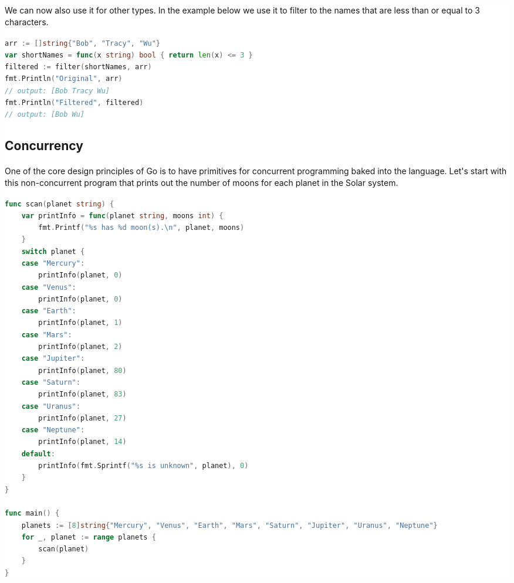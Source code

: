 We can now also use it for other types. In the example below we use it to filter to the names that are less than or equal to 3 characters.

```go
arr := []string{"Bob", "Tracy", "Wu"}
var shortNames = func(x string) bool { return len(x) <= 3 }
filtered := filter(shortNames, arr)
fmt.Println("Original", arr)
// output: [Bob Tracy Wu]
fmt.Println("Filtered", filtered)
// output: [Bob Wu]
```

## Concurrency

One of the core design principles of Go is to have primitives for concurrent programming baked into the language. Let's start with this non-concurrent program that prints out the number of moons for each planet in the Solar system.

```go
func scan(planet string) {
	var printInfo = func(planet string, moons int) {
		fmt.Printf("%s has %d moon(s).\n", planet, moons)
	}
	switch planet {
	case "Mercury":
		printInfo(planet, 0)
	case "Venus":
		printInfo(planet, 0)
	case "Earth":
		printInfo(planet, 1)
	case "Mars":
		printInfo(planet, 2)
	case "Jupiter":
		printInfo(planet, 80)
	case "Saturn":
		printInfo(planet, 83)
	case "Uranus":
		printInfo(planet, 27)
	case "Neptune":
		printInfo(planet, 14)
	default:
		printInfo(fmt.Sprintf("%s is unknown", planet), 0)
	}
}

func main() {
	planets := [8]string{"Mercury", "Venus", "Earth", "Mars", "Saturn", "Jupiter", "Uranus", "Neptune"}
	for _, planet := range planets {
		scan(planet)
	}
}
```
